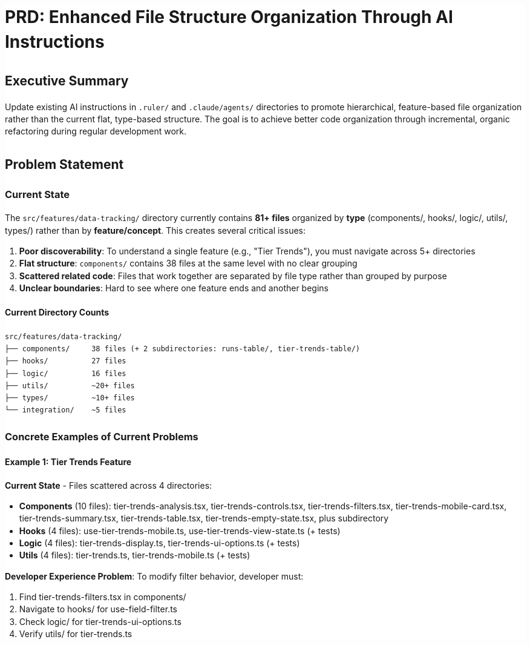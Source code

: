 # PRD: Enhanced File Structure Organization Through AI Instructions

## Executive Summary
Update existing AI instructions in `.ruler/` and `.claude/agents/` directories to promote hierarchical, feature-based file organization rather than the current flat, type-based structure. The goal is to achieve better code organization through incremental, organic refactoring during regular development work.

## Problem Statement

### Current State

The `src/features/data-tracking/` directory currently contains **81+ files** organized by **type** (components/, hooks/, logic/, utils/, types/) rather than by **feature/concept**. This creates several critical issues:

1. **Poor discoverability**: To understand a single feature (e.g., "Tier Trends"), you must navigate across 5+ directories
2. **Flat structure**: `components/` contains 38 files at the same level with no clear grouping
3. **Scattered related code**: Files that work together are separated by file type rather than grouped by purpose
4. **Unclear boundaries**: Hard to see where one feature ends and another begins

#### Current Directory Counts
```
src/features/data-tracking/
├── components/     38 files (+ 2 subdirectories: runs-table/, tier-trends-table/)
├── hooks/          27 files
├── logic/          16 files
├── utils/          ~20+ files
├── types/          ~10+ files
└── integration/    ~5 files
```

### Concrete Examples of Current Problems

#### Example 1: Tier Trends Feature
**Current State** - Files scattered across 4 directories:

- **Components** (10 files): tier-trends-analysis.tsx, tier-trends-controls.tsx, tier-trends-filters.tsx, tier-trends-mobile-card.tsx, tier-trends-summary.tsx, tier-trends-table.tsx, tier-trends-empty-state.tsx, plus subdirectory
- **Hooks** (4 files): use-tier-trends-mobile.ts, use-tier-trends-view-state.ts (+ tests)
- **Logic** (4 files): tier-trends-display.ts, tier-trends-ui-options.ts (+ tests)
- **Utils** (4 files): tier-trends.ts, tier-trends-mobile.ts (+ tests)

**Developer Experience Problem**: To modify filter behavior, developer must:
1. Find tier-trends-filters.tsx in components/
2. Navigate to hooks/ for use-field-filter.ts
3. Check logic/ for tier-trends-ui-options.ts
4. Verify utils/ for tier-trends.ts
